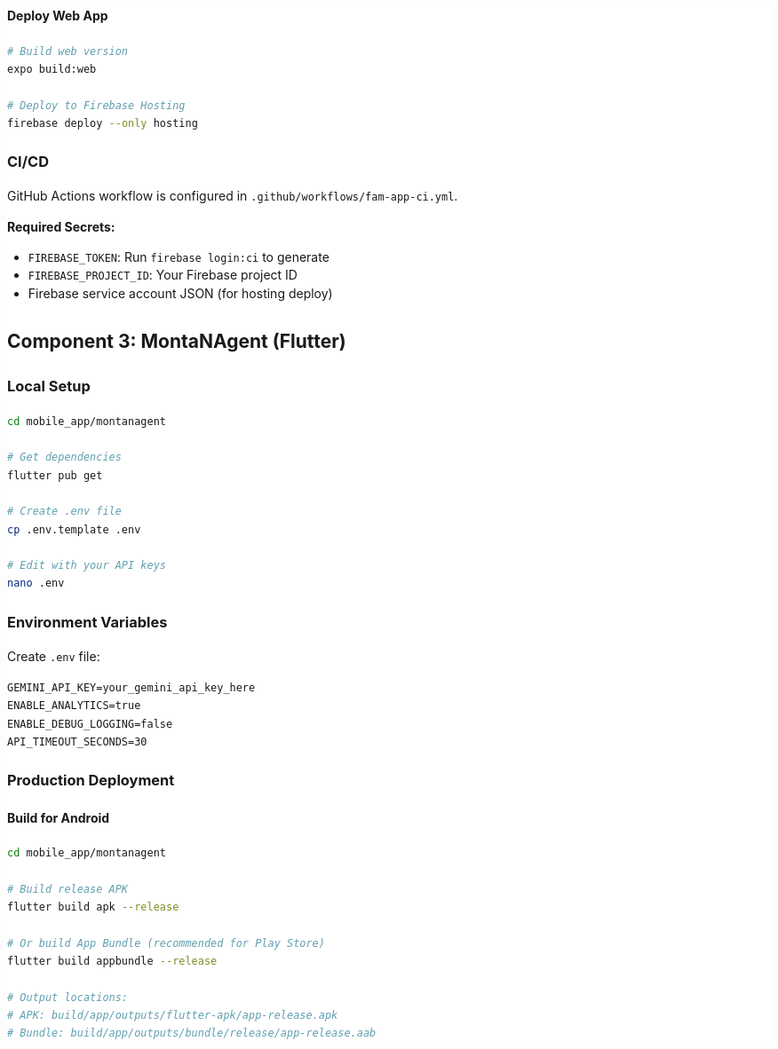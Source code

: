 #### Deploy Web App

```bash
# Build web version
expo build:web

# Deploy to Firebase Hosting
firebase deploy --only hosting
```

### CI/CD

GitHub Actions workflow is configured in `.github/workflows/fam-app-ci.yml`.

**Required Secrets:**
- `FIREBASE_TOKEN`: Run `firebase login:ci` to generate
- `FIREBASE_PROJECT_ID`: Your Firebase project ID
- Firebase service account JSON (for hosting deploy)

## Component 3: MontaNAgent (Flutter)

### Local Setup

```bash
cd mobile_app/montanagent

# Get dependencies
flutter pub get

# Create .env file
cp .env.template .env

# Edit with your API keys
nano .env
```

### Environment Variables

Create `.env` file:

```env
GEMINI_API_KEY=your_gemini_api_key_here
ENABLE_ANALYTICS=true
ENABLE_DEBUG_LOGGING=false
API_TIMEOUT_SECONDS=30
```

### Production Deployment

#### Build for Android

```bash
cd mobile_app/montanagent

# Build release APK
flutter build apk --release

# Or build App Bundle (recommended for Play Store)
flutter build appbundle --release

# Output locations:
# APK: build/app/outputs/flutter-apk/app-release.apk
# Bundle: build/app/outputs/bundle/release/app-release.aab
```
